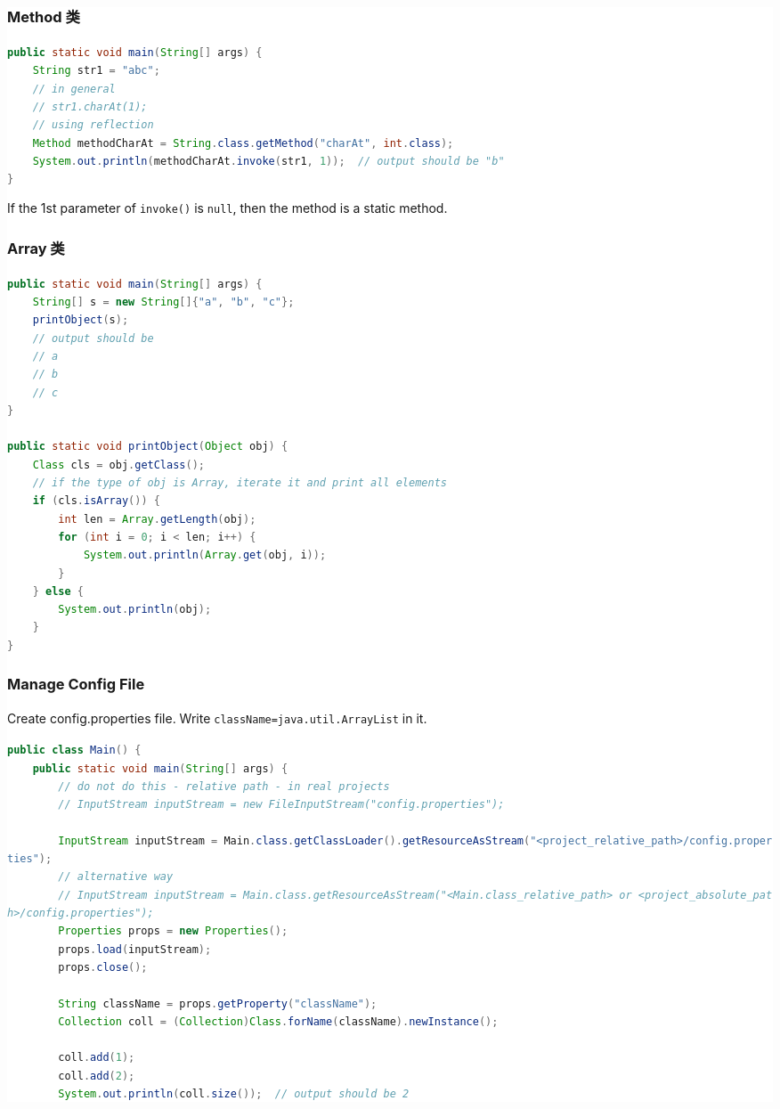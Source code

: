 ### Method 类

```java
public static void main(String[] args) {
    String str1 = "abc";
    // in general 
    // str1.charAt(1);
    // using reflection 
    Method methodCharAt = String.class.getMethod("charAt", int.class);
    System.out.println(methodCharAt.invoke(str1, 1));  // output should be "b"
}
```

If the 1st parameter of `invoke()` is `null`, then the method is a static method. 

### Array 类

```java
public static void main(String[] args) {
	String[] s = new String[]{"a", "b", "c"};
    printObject(s);
    // output should be 
    // a
    // b
    // c
}

public static void printObject(Object obj) {
    Class cls = obj.getClass();
    // if the type of obj is Array, iterate it and print all elements
    if (cls.isArray()) {
        int len = Array.getLength(obj);
        for (int i = 0; i < len; i++) {
            System.out.println(Array.get(obj, i));
        }
    } else {
        System.out.println(obj);
    }
}
```

### Manage Config File

Create config.properties file.  Write `className=java.util.ArrayList` in it.

```java
public class Main() {
    public static void main(String[] args) {
        // do not do this - relative path - in real projects
        // InputStream inputStream = new FileInputStream("config.properties");  

		InputStream inputStream = Main.class.getClassLoader().getResourceAsStream("<project_relative_path>/config.properties");
        // alternative way 
        // InputStream inputStream = Main.class.getResourceAsStream("<Main.class_relative_path> or <project_absolute_path>/config.properties");
        Properties props = new Properties();
        props.load(inputStream);
        props.close();

        String className = props.getProperty("className");
        Collection coll = (Collection)Class.forName(className).newInstance();

        coll.add(1);
        coll.add(2);
        System.out.println(coll.size());  // output should be 2
```